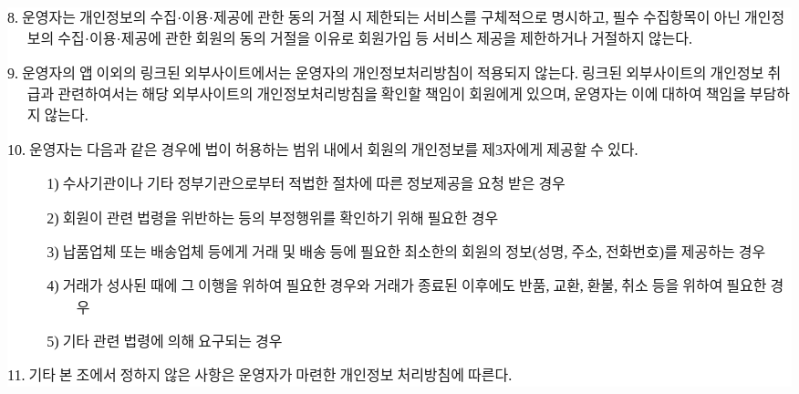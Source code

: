 <p class=a style='margin-left:16.4pt;text-indent:-16.4pt;line-height:146%'><span
style='font-size:12.0pt;line-height:146%;font-family:"휴먼명조",serif'>8. <span
lang=ZH-CN>운영자는 개인정보의 수집</span></span><span style='font-size:12.0pt;line-height:
146%;font-family:"Arial Unicode MS",sans-serif'>·</span><span lang=ZH-CN
style='font-size:12.0pt;line-height:146%;font-family:"휴먼명조",serif'>이용</span><span
style='font-size:12.0pt;line-height:146%;font-family:"Arial Unicode MS",sans-serif'>·</span><span
lang=ZH-CN style='font-size:12.0pt;line-height:146%;font-family:"휴먼명조",serif'>제공에
관한 동의 거절 시 제한되는 서비스를 구체적으로 명시하고</span><span style='font-size:12.0pt;line-height:
146%;font-family:"휴먼명조",serif'>, <span lang=ZH-CN>필수 수집항목이 아닌 개인정보의 수집</span></span><span
style='font-size:12.0pt;line-height:146%;font-family:"Arial Unicode MS",sans-serif'>·</span><span
lang=ZH-CN style='font-size:12.0pt;line-height:146%;font-family:"휴먼명조",serif'>이용</span><span
style='font-size:12.0pt;line-height:146%;font-family:"Arial Unicode MS",sans-serif'>·</span><span
lang=ZH-CN style='font-size:12.0pt;line-height:146%;font-family:"휴먼명조",serif'>제공에
관한 회원의 동의 거절을 이유로 회원가입 등 서비스 제공을 제한하거나 거절하지 않는다</span><span style='font-size:
12.0pt;line-height:146%;font-family:"휴먼명조",serif'>.</span></p>

<p class=a style='margin-left:16.4pt;text-indent:-16.4pt;line-height:146%'><span
style='font-size:12.0pt;line-height:146%;font-family:"휴먼명조",serif'>9. <span
lang=ZH-CN>운영자의 앱 이외의 링크된 외부사이트에서는 운영자의 개인정보처리방침이 적용되지 않는다</span>. <span
lang=ZH-CN>링크된 외부사이트의 개인정보 취급과 관련하여서는 해당 외부사이트의 개인정보처리방침을 확인할 책임이 회원에게 있으며</span>,
<span lang=ZH-CN>운영자는 이에 대하여 책임을 부담하지 않는다</span>.</span></p>

<p class=a style='margin-left:16.4pt;text-indent:-16.4pt;line-height:146%'><span
style='font-size:12.0pt;line-height:146%;font-family:"휴먼명조",serif'>10. <span
lang=ZH-CN>운영자는 다음과 같은 경우에 법이 허용하는 범위 내에서 회원의 개인정보를 제</span>3<span lang=ZH-CN>자에게
제공할 수 있다</span>.</span></p>

<p class=a style='margin-left:56.85pt;text-indent:-56.85pt;line-height:146%'>           <span
style='font-size:12.0pt;line-height:146%;font-family:"휴먼명조",serif'>1) <span
lang=ZH-CN>수사기관이나 기타 정부기관으로부터 적법한 절차에 따른 정보제공을 요청 받은 경우</span></span></p>

<p class=a style='margin-left:56.85pt;text-indent:-56.85pt;line-height:146%'>           <span
style='font-size:12.0pt;line-height:146%;font-family:"휴먼명조",serif'>2) <span
lang=ZH-CN>회원이 관련 법령을 위반하는 등의 부정행위를 확인하기 위해 필요한 경우</span></span></p>

<p class=a style='margin-left:56.85pt;text-indent:-56.85pt;line-height:146%'>           <span
style='font-size:12.0pt;line-height:146%;font-family:"휴먼명조",serif'>3) <span
lang=ZH-CN>납품업체 또는 배송업체 등에게 거래 및 배송 등에 필요한 최소한의 회원의 정보</span>(<span lang=ZH-CN>성명</span>,
<span lang=ZH-CN>주소</span>, <span lang=ZH-CN>전화번호</span>)<span lang=ZH-CN>를 제공하는
경우</span></span></p>

<p class=a style='margin-left:56.85pt;text-indent:-56.85pt;line-height:146%'>           <span
style='font-size:12.0pt;line-height:146%;font-family:"휴먼명조",serif'>4) <span
lang=ZH-CN>거래가 성사된 때에 그 이행을 위하여 필요한 경우와 거래가 종료된 이후에도 반품</span>, <span
lang=ZH-CN>교환</span>, <span lang=ZH-CN>환불</span>, <span lang=ZH-CN>취소 등을 위하여 필요한
경우</span></span></p>

<p class=a style='margin-left:56.85pt;text-indent:-56.85pt;line-height:146%'>           <span
style='font-size:12.0pt;line-height:146%;font-family:"휴먼명조",serif'>5) <span
lang=ZH-CN>기타 관련 법령에 의해 요구되는 경우</span></span></p>

<p class=a style='margin-left:16.4pt;text-indent:-16.4pt;line-height:146%'><span
style='font-size:12.0pt;line-height:146%;font-family:"휴먼명조",serif'>11. <span
lang=ZH-CN>기타 본 조에서 정하지 않은 사항은 운영자가 마련한 개인정보 처리방침에 따른다</span>.</span></p>
